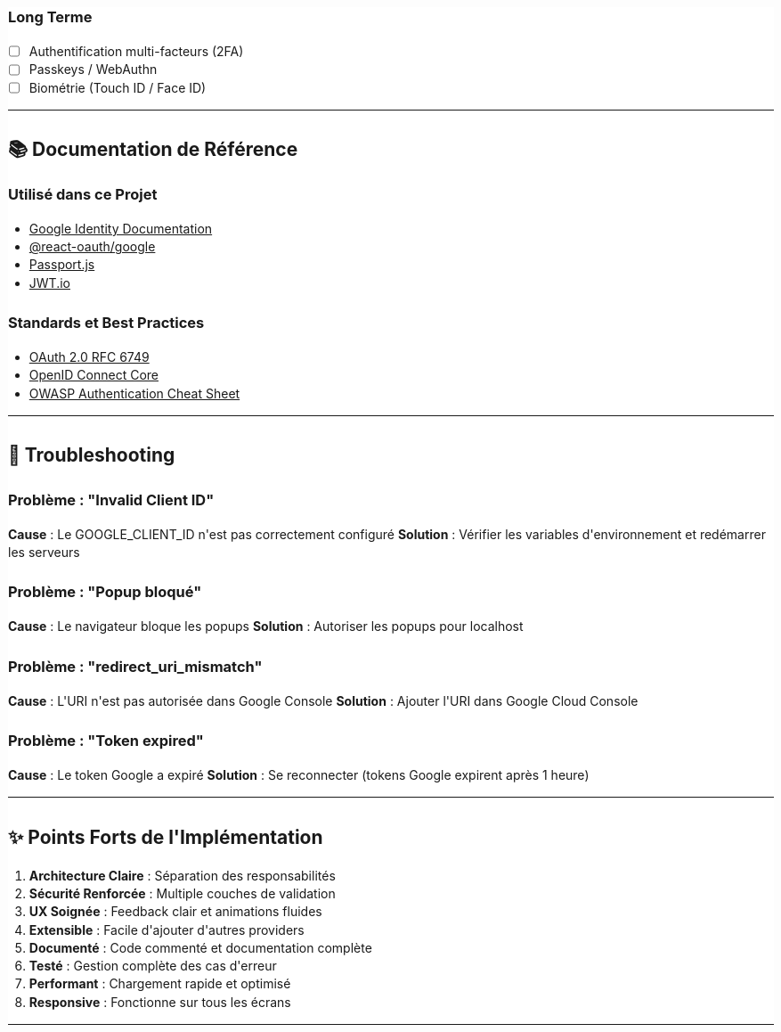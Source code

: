 ### Long Terme
- [ ] Authentification multi-facteurs (2FA)
- [ ] Passkeys / WebAuthn
- [ ] Biométrie (Touch ID / Face ID)

---

## 📚 Documentation de Référence

### Utilisé dans ce Projet
- [Google Identity Documentation](https://developers.google.com/identity)
- [@react-oauth/google](https://www.npmjs.com/package/@react-oauth/google)
- [Passport.js](http://www.passportjs.org/)
- [JWT.io](https://jwt.io/)

### Standards et Best Practices
- [OAuth 2.0 RFC 6749](https://tools.ietf.org/html/rfc6749)
- [OpenID Connect Core](https://openid.net/specs/openid-connect-core-1_0.html)
- [OWASP Authentication Cheat Sheet](https://cheatsheetseries.owasp.org/cheatsheets/Authentication_Cheat_Sheet.html)

---

## 🐛 Troubleshooting

### Problème : "Invalid Client ID"
**Cause** : Le GOOGLE_CLIENT_ID n'est pas correctement configuré
**Solution** : Vérifier les variables d'environnement et redémarrer les serveurs

### Problème : "Popup bloqué"
**Cause** : Le navigateur bloque les popups
**Solution** : Autoriser les popups pour localhost

### Problème : "redirect_uri_mismatch"
**Cause** : L'URI n'est pas autorisée dans Google Console
**Solution** : Ajouter l'URI dans Google Cloud Console

### Problème : "Token expired"
**Cause** : Le token Google a expiré
**Solution** : Se reconnecter (tokens Google expirent après 1 heure)

---

## ✨ Points Forts de l'Implémentation

1. **Architecture Claire** : Séparation des responsabilités
2. **Sécurité Renforcée** : Multiple couches de validation
3. **UX Soignée** : Feedback clair et animations fluides
4. **Extensible** : Facile d'ajouter d'autres providers
5. **Documenté** : Code commenté et documentation complète
6. **Testé** : Gestion complète des cas d'erreur
7. **Performant** : Chargement rapide et optimisé
8. **Responsive** : Fonctionne sur tous les écrans

---